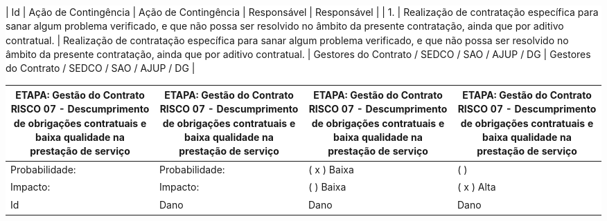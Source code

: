 | Id               | Ação de Contingência                                                                                                                                                                                                                                       | Ação de Contingência                                                                                                                                                                                                                                       | Responsável                                                                     | Responsável                                                                     |
| 1.               | Realização de contratação específica para sanar algum problema verificado, e que não possa ser resolvido no âmbito da presente contratação, ainda que por aditivo contratual.                                                                              | Realização de contratação específica para sanar algum problema verificado, e que não possa ser resolvido no âmbito da presente contratação, ainda que por aditivo contratual.                                                                              | Gestores do Contrato / SEDCO / SAO / AJUP / DG                                  | Gestores do Contrato / SEDCO / SAO / AJUP / DG                                  |

| ETAPA: Gestão do Contrato RISCO 07 - Descumprimento de obrigações contratuais e baixa qualidade na prestação de serviço   | ETAPA: Gestão do Contrato RISCO 07 - Descumprimento de obrigações contratuais e baixa qualidade na prestação de serviço                                                                                                                                    | ETAPA: Gestão do Contrato RISCO 07 - Descumprimento de obrigações contratuais e baixa qualidade na prestação de serviço                                                                                                                                    | ETAPA: Gestão do Contrato RISCO 07 - Descumprimento de obrigações contratuais e baixa qualidade na prestação de serviço                                                                                                                                    |
|---------------------------------------------------------------------------------------------------------------------------|------------------------------------------------------------------------------------------------------------------------------------------------------------------------------------------------------------------------------------------------------------|------------------------------------------------------------------------------------------------------------------------------------------------------------------------------------------------------------------------------------------------------------|------------------------------------------------------------------------------------------------------------------------------------------------------------------------------------------------------------------------------------------------------------|
| Probabilidade:                                                                                                            | Probabilidade:                                                                                                                                                                                                                                             | ( x ) Baixa                                                                                                                                                                                                                                                | ( )                                                                                                                                                                                                                                                        |
| Impacto:                                                                                                                  | Impacto:                                                                                                                                                                                                                                                   | ( ) Baixa                                                                                                                                                                                                                                                  | ( x ) Alta                                                                                                                                                                                                                                                 |
| Id                                                                                                                        | Dano                                                                                                                                                                                                                                                       | Dano                                                                                                                                                                                                                                                       | Dano                                                                                                                                                                                                                                                       |